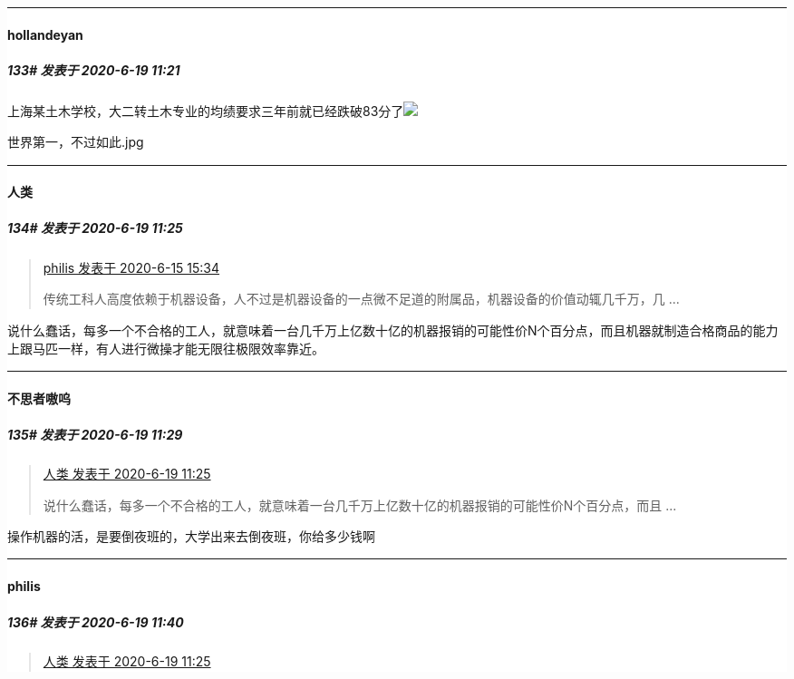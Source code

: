 
*****

####  hollandeyan  
##### 133#       发表于 2020-6-19 11:21




上海某土木学校，大二转土木专业的均绩要求三年前就已经跌破83分了<img src="https://static.saraba1st.com/image/smiley/face2017/067.png" referrerpolicy="no-referrer">

世界第一，不过如此.jpg







*****

####  人类  
##### 134#       发表于 2020-6-19 11:25



<blockquote><a href="httphttps://bbs.saraba1st.com/2b/forum.php?mod=redirect&amp;goto=findpost&amp;pid=47813434&amp;ptid=1941837" target="_blank">philis 发表于 2020-6-15 15:34</a>

传统工科人高度依赖于机器设备，人不过是机器设备的一点微不足道的附属品，机器设备的价值动辄几千万，几 ...</blockquote>
说什么蠢话，每多一个不合格的工人，就意味着一台几千万上亿数十亿的机器报销的可能性价N个百分点，而且机器就制造合格商品的能力上跟马匹一样，有人进行微操才能无限往极限效率靠近。







*****

####  不思者嗷呜  
##### 135#       发表于 2020-6-19 11:29



<blockquote><a href="httphttps://bbs.saraba1st.com/2b/forum.php?mod=redirect&amp;goto=findpost&amp;pid=47860692&amp;ptid=1941837" target="_blank">人类 发表于 2020-6-19 11:25</a>

说什么蠢话，每多一个不合格的工人，就意味着一台几千万上亿数十亿的机器报销的可能性价N个百分点，而且 ...</blockquote>
操作机器的活，是要倒夜班的，大学出来去倒夜班，你给多少钱啊







*****

####  philis  
##### 136#       发表于 2020-6-19 11:40



<blockquote><a href="httphttps://bbs.saraba1st.com/2b/forum.php?mod=redirect&amp;goto=findpost&amp;pid=47860692&amp;ptid=1941837" target="_blank">人类 发表于 2020-6-19 11:25</a>
